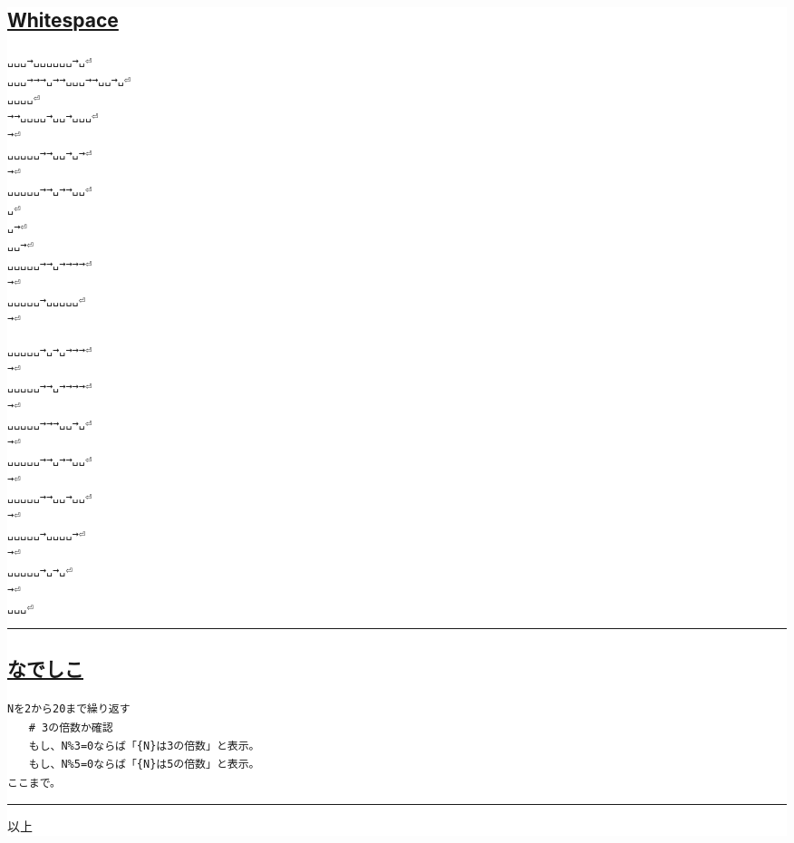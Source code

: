 ## [Whitespace](https://ja.wikipedia.org/wiki/Whitespace)

```ws
␣␣␣→␣␣␣␣␣␣→␣⏎
␣␣␣→→→␣→→␣␣␣→→␣␣→␣⏎
␣␣␣␣⏎
→→␣␣␣␣→␣␣→␣␣␣⏎
→⏎
␣␣␣␣␣→→␣␣→␣→⏎
→⏎
␣␣␣␣␣→→␣→→␣␣⏎
␣⏎
␣→⏎
␣␣→⏎
␣␣␣␣␣→→␣→→→→⏎
→⏎
␣␣␣␣␣→␣␣␣␣␣⏎
→⏎
```

<div></div>

```ws
␣␣␣␣␣→␣→␣→→→⏎
→⏎
␣␣␣␣␣→→␣→→→→⏎
→⏎
␣␣␣␣␣→→→␣␣→␣⏎
→⏎
␣␣␣␣␣→→␣→→␣␣⏎
→⏎
␣␣␣␣␣→→␣␣→␣␣⏎
→⏎
␣␣␣␣␣→␣␣␣␣→⏎
→⏎
␣␣␣␣␣→␣→␣⏎
→⏎
␣␣␣⏎
```

---

## [なでしこ](https://ja.wikipedia.org/wiki/なでしこ_(プログラミング言語))

```nako3
Nを2から20まで繰り返す
　　# 3の倍数か確認
　　もし、N%3=0ならば「{N}は3の倍数」と表示。
　　もし、N%5=0ならば「{N}は5の倍数」と表示。
ここまで。
```

---



以上
